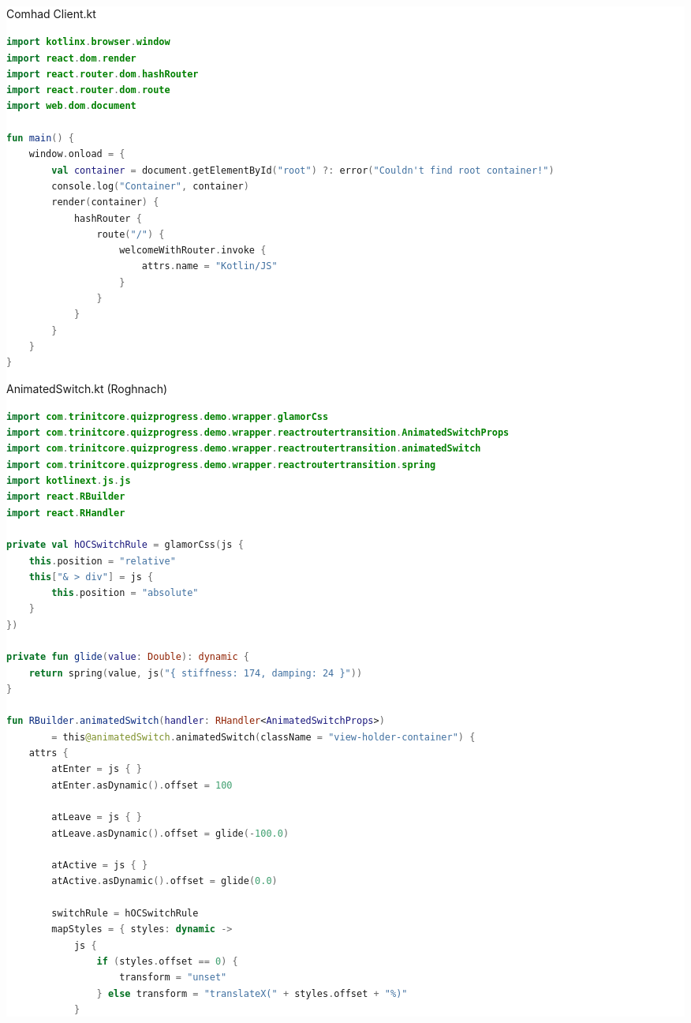 Comhad Client.kt
```kotlin
import kotlinx.browser.window
import react.dom.render
import react.router.dom.hashRouter
import react.router.dom.route
import web.dom.document

fun main() {
    window.onload = {
        val container = document.getElementById("root") ?: error("Couldn't find root container!")
        console.log("Container", container)
        render(container) {
            hashRouter {
                route("/") {
                    welcomeWithRouter.invoke {
                        attrs.name = "Kotlin/JS"
                    }
                }
            }
        }
    }
}
```

AnimatedSwitch.kt (Roghnach)
```kotlin
import com.trinitcore.quizprogress.demo.wrapper.glamorCss
import com.trinitcore.quizprogress.demo.wrapper.reactroutertransition.AnimatedSwitchProps
import com.trinitcore.quizprogress.demo.wrapper.reactroutertransition.animatedSwitch
import com.trinitcore.quizprogress.demo.wrapper.reactroutertransition.spring
import kotlinext.js.js
import react.RBuilder
import react.RHandler

private val hOCSwitchRule = glamorCss(js {
    this.position = "relative"
    this["& > div"] = js {
        this.position = "absolute"
    }
})

private fun glide(value: Double): dynamic {
    return spring(value, js("{ stiffness: 174, damping: 24 }"))
}

fun RBuilder.animatedSwitch(handler: RHandler<AnimatedSwitchProps>)
        = this@animatedSwitch.animatedSwitch(className = "view-holder-container") {
    attrs {
        atEnter = js { }
        atEnter.asDynamic().offset = 100

        atLeave = js { }
        atLeave.asDynamic().offset = glide(-100.0)

        atActive = js { }
        atActive.asDynamic().offset = glide(0.0)

        switchRule = hOCSwitchRule
        mapStyles = { styles: dynamic ->
            js {
                if (styles.offset == 0) {
                    transform = "unset"
                } else transform = "translateX(" + styles.offset + "%)"
            }
```